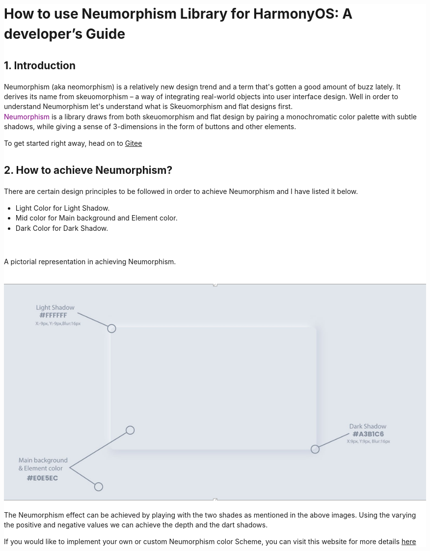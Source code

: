 # How to use Neumorphism Library for HarmonyOS: A developer’s Guide

## **1. Introduction**
Neumorphism (aka neomorphism) is a relatively new design trend and a term that's gotten a good amount of buzz lately.
It derives its name from skeuomorphism – a way of integrating real-world objects into user interface design.
Well in order to understand Neumorphism let's understand what is Skeuomorphism and flat designs first.</br>
<span style="color: purple;">Neumorphism</span> is a library draws from both skeuomorphism and flat design by pairing a monochromatic color palette with subtle shadows, while giving a sense of 3-dimensions in the form of buttons and other elements.

To get started right away, head on to [Gitee](https://gitee.com/openharmony-sig/Neumorphism)

## **2. How to achieve Neumorphism?**
There are certain design principles to be followed in order to achieve Neumorphism and I have listed it below.
 <ul><li>Light Color for Light Shadow.</li>
 <li>Mid color for Main background and Element color.</li>
 <li>Dark Color for Dark Shadow.</li></ul>
 <br />
 <p>A pictorial representation in achieving Neumorphism.</p>
 <br />
 <img src="assets/neuomorphic.PNG" width="" height=""/>
 <p> The Neumorphism effect can be achieved by playing with the two shades as mentioned in the above images. Using the varying the positive and negative values we can achieve the depth and the dart shadows.</p>
 <p>If you would like to implement your own or custom Neumorphism color Scheme, you can visit this website for more details <a href ="https://neumorphism.io/#e0e0e0">here</a></p>
